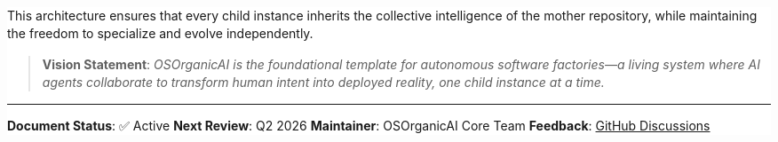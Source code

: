 This architecture ensures that every child instance inherits the collective intelligence of the mother repository, while maintaining the freedom to specialize and evolve independently.

> **Vision Statement**: *OSOrganicAI is the foundational template for autonomous software factories—a living system where AI agents collaborate to transform human intent into deployed reality, one child instance at a time.*

---

**Document Status**: ✅ Active
**Next Review**: Q2 2026
**Maintainer**: OSOrganicAI Core Team
**Feedback**: [GitHub Discussions](https://github.com/org/osorganicai/discussions)
